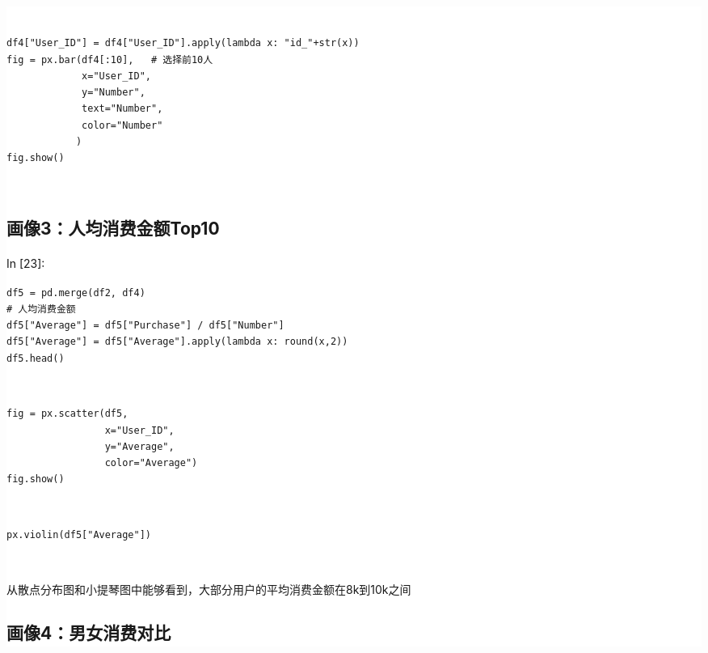 ![Image](data:image/gif;base64,iVBORw0KGgoAAAANSUhEUgAAAAEAAAABCAYAAAAfFcSJAAAADUlEQVQImWNgYGBgAAAABQABh6FO1AAAAABJRU5ErkJggg==)

```
df4["User_ID"] = df4["User_ID"].apply(lambda x: "id_"+str(x))
fig = px.bar(df4[:10],   # 选择前10人
             x="User_ID",
             y="Number",
             text="Number",
             color="Number"
            )
fig.show()

```

![Image](data:image/gif;base64,iVBORw0KGgoAAAANSUhEUgAAAAEAAAABCAYAAAAfFcSJAAAADUlEQVQImWNgYGBgAAAABQABh6FO1AAAAABJRU5ErkJggg==)

## 画像3：人均消费金额Top10

In \[23\]:

```
df5 = pd.merge(df2, df4)
# 人均消费金额
df5["Average"] = df5["Purchase"] / df5["Number"]
df5["Average"] = df5["Average"].apply(lambda x: round(x,2))
df5.head()

```

![Image](data:image/gif;base64,iVBORw0KGgoAAAANSUhEUgAAAAEAAAABCAYAAAAfFcSJAAAADUlEQVQImWNgYGBgAAAABQABh6FO1AAAAABJRU5ErkJggg==)

```
fig = px.scatter(df5, 
                 x="User_ID", 
                 y="Average",
                 color="Average")
fig.show()

```

![Image](data:image/gif;base64,iVBORw0KGgoAAAANSUhEUgAAAAEAAAABCAYAAAAfFcSJAAAADUlEQVQImWNgYGBgAAAABQABh6FO1AAAAABJRU5ErkJggg==)

```
px.violin(df5["Average"])

```

![Image](data:image/gif;base64,iVBORw0KGgoAAAANSUhEUgAAAAEAAAABCAYAAAAfFcSJAAAADUlEQVQImWNgYGBgAAAABQABh6FO1AAAAABJRU5ErkJggg==)

从散点分布图和小提琴图中能够看到，大部分用户的平均消费金额在8k到10k之间

## 画像4：男女消费对比
